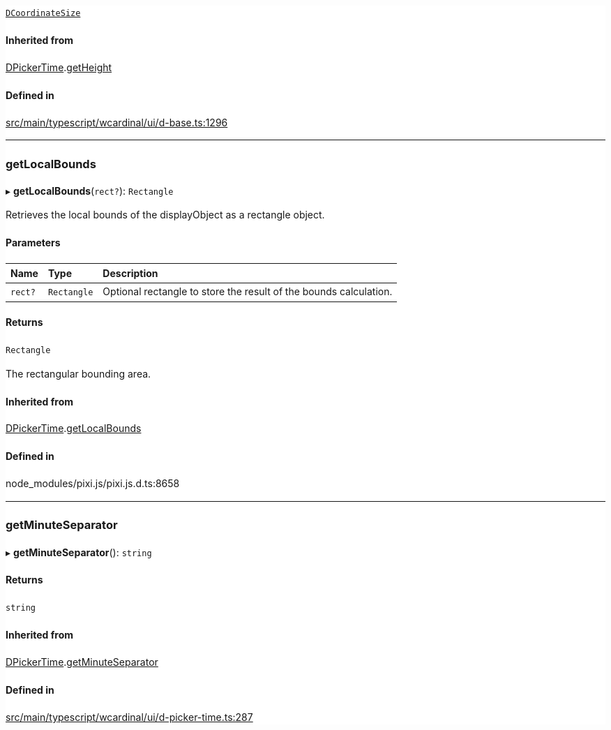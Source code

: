 [`DCoordinateSize`](../index.md#dcoordinatesize)

#### Inherited from

[DPickerTime](DPickerTime.md).[getHeight](DPickerTime.md#getheight)

#### Defined in

[src/main/typescript/wcardinal/ui/d-base.ts:1296](https://github.com/winter-cardinal/winter-cardinal-ui/blob/v0.227.0/src/main/typescript/wcardinal/ui/d-base.ts#L1296)

___

### getLocalBounds

▸ **getLocalBounds**(`rect?`): `Rectangle`

Retrieves the local bounds of the displayObject as a rectangle object.

#### Parameters

| Name | Type | Description |
| :------ | :------ | :------ |
| `rect?` | `Rectangle` | Optional rectangle to store the result of the bounds calculation. |

#### Returns

`Rectangle`

The rectangular bounding area.

#### Inherited from

[DPickerTime](DPickerTime.md).[getLocalBounds](DPickerTime.md#getlocalbounds)

#### Defined in

node_modules/pixi.js/pixi.js.d.ts:8658

___

### getMinuteSeparator

▸ **getMinuteSeparator**(): `string`

#### Returns

`string`

#### Inherited from

[DPickerTime](DPickerTime.md).[getMinuteSeparator](DPickerTime.md#getminuteseparator)

#### Defined in

[src/main/typescript/wcardinal/ui/d-picker-time.ts:287](https://github.com/winter-cardinal/winter-cardinal-ui/blob/v0.227.0/src/main/typescript/wcardinal/ui/d-picker-time.ts#L287)
